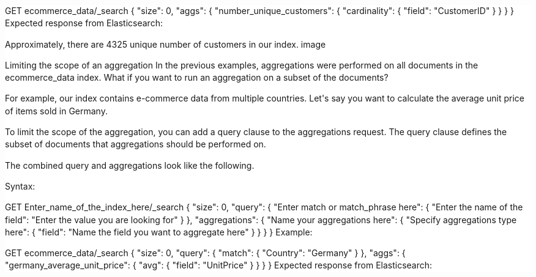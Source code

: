 GET ecommerce_data/_search
{
  "size": 0,
  "aggs": {
    "number_unique_customers": {
      "cardinality": {
        "field": "CustomerID"
      }
    }
  }
}
Expected response from Elasticsearch:

Approximately, there are 4325 unique number of customers in our index.
image

Limiting the scope of an aggregation
In the previous examples, aggregations were performed on all documents in the ecommerce_data index. What if you want to run an aggregation on a subset of the documents?

For example, our index contains e-commerce data from multiple countries. Let's say you want to calculate the average unit price of items sold in Germany.

To limit the scope of the aggregation, you can add a query clause to the aggregations request. The query clause defines the subset of documents that aggregations should be performed on.

The combined query and aggregations look like the following.

Syntax:

GET Enter_name_of_the_index_here/_search
{
  "size": 0,
  "query": {
    "Enter match or match_phrase here": {
      "Enter the name of the field": "Enter the value you are looking for"
    }
  },
  "aggregations": {
    "Name your aggregations here": {
      "Specify aggregations type here": {
        "field": "Name the field you want to aggregate here"
      }
    }
  }
}
Example:

GET ecommerce_data/_search
{
  "size": 0,
  "query": {
    "match": {
      "Country": "Germany"
    }
  },
  "aggs": {
    "germany_average_unit_price": {
      "avg": {
        "field": "UnitPrice"
      }
    }
  }
}
Expected response from Elasticsearch:
